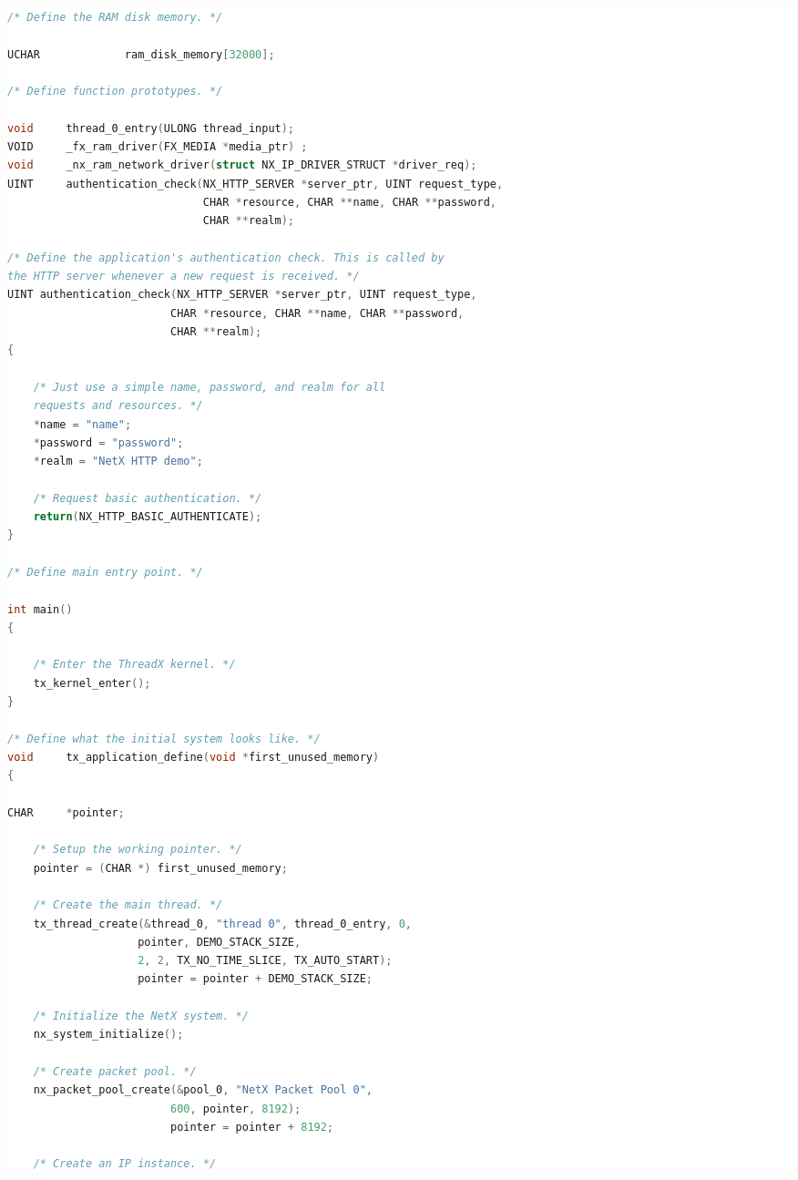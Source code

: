 ```c
/* Define the RAM disk memory. */

UCHAR             ram_disk_memory[32000];

/* Define function prototypes. */

void     thread_0_entry(ULONG thread_input);
VOID     _fx_ram_driver(FX_MEDIA *media_ptr) ;
void     _nx_ram_network_driver(struct NX_IP_DRIVER_STRUCT *driver_req);
UINT     authentication_check(NX_HTTP_SERVER *server_ptr, UINT request_type,
                              CHAR *resource, CHAR **name, CHAR **password, 
                              CHAR **realm);

/* Define the application's authentication check. This is called by
the HTTP server whenever a new request is received. */
UINT authentication_check(NX_HTTP_SERVER *server_ptr, UINT request_type,
                         CHAR *resource, CHAR **name, CHAR **password, 
                         CHAR **realm);
{

    /* Just use a simple name, password, and realm for all
    requests and resources. */
    *name = "name";
    *password = "password";
    *realm = "NetX HTTP demo";

    /* Request basic authentication. */
    return(NX_HTTP_BASIC_AUTHENTICATE);
}

/* Define main entry point. */

int main()
{

    /* Enter the ThreadX kernel. */
    tx_kernel_enter();
}

/* Define what the initial system looks like. */
void     tx_application_define(void *first_unused_memory)
{

CHAR     *pointer;

    /* Setup the working pointer. */
    pointer = (CHAR *) first_unused_memory;

    /* Create the main thread. */
    tx_thread_create(&thread_0, "thread 0", thread_0_entry, 0,
                    pointer, DEMO_STACK_SIZE,
                    2, 2, TX_NO_TIME_SLICE, TX_AUTO_START);
                    pointer = pointer + DEMO_STACK_SIZE;

    /* Initialize the NetX system. */
    nx_system_initialize();

    /* Create packet pool. */
    nx_packet_pool_create(&pool_0, "NetX Packet Pool 0",
                         600, pointer, 8192);
                         pointer = pointer + 8192;

    /* Create an IP instance. */
```